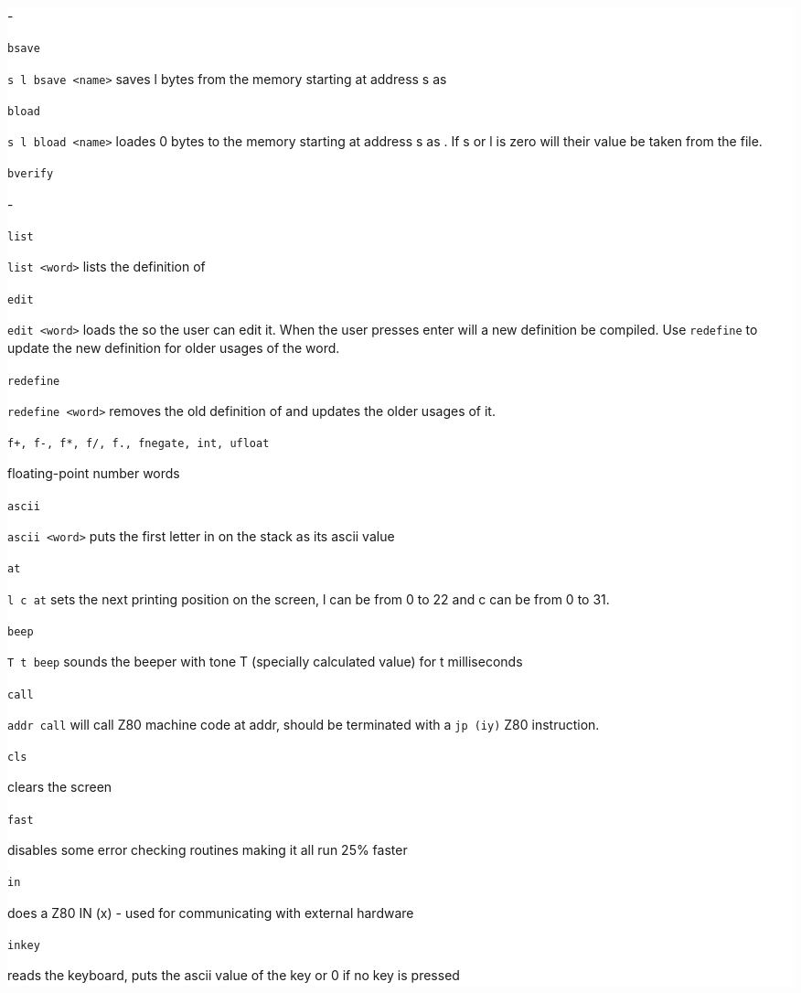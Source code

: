 \-

`bsave`

`s l bsave <name>` saves l bytes from the memory starting at address s as <name>

`bload`

`s l bload <name>` loades 0 bytes to the memory starting at address s as <name>. If s or l is zero will their value be taken from the file.

`bverify`

\-

`list`

`list <word>` lists the definition of <word>

`edit`

`edit <word>` loads the <word> so the user can edit it. When the user presses enter will a new definition be compiled. Use `redefine` to update the new definition for older usages of the word.

`redefine`

`redefine <word>` removes the old definition of <word> and updates the older usages of it.

`f+, f-, f*, f/, f., fnegate, int, ufloat`

floating-point number words

`ascii`

`ascii <word>` puts the first letter in <word> on the stack as its ascii value

`at`

`l c at` sets the next printing position on the screen, l can be from 0 to 22 and c can be from 0 to 31.

`beep`

`T t beep` sounds the beeper with tone T (specially calculated value) for t milliseconds

`call`

`addr call` will call Z80 machine code at addr, should be terminated with a `jp (iy)` Z80 instruction.

`cls`

clears the screen

`fast`

disables some error checking routines making it all run 25% faster

`in`

does a Z80 IN (x) - used for communicating with external hardware

`inkey`

reads the keyboard, puts the ascii value of the key or 0 if no key is pressed
